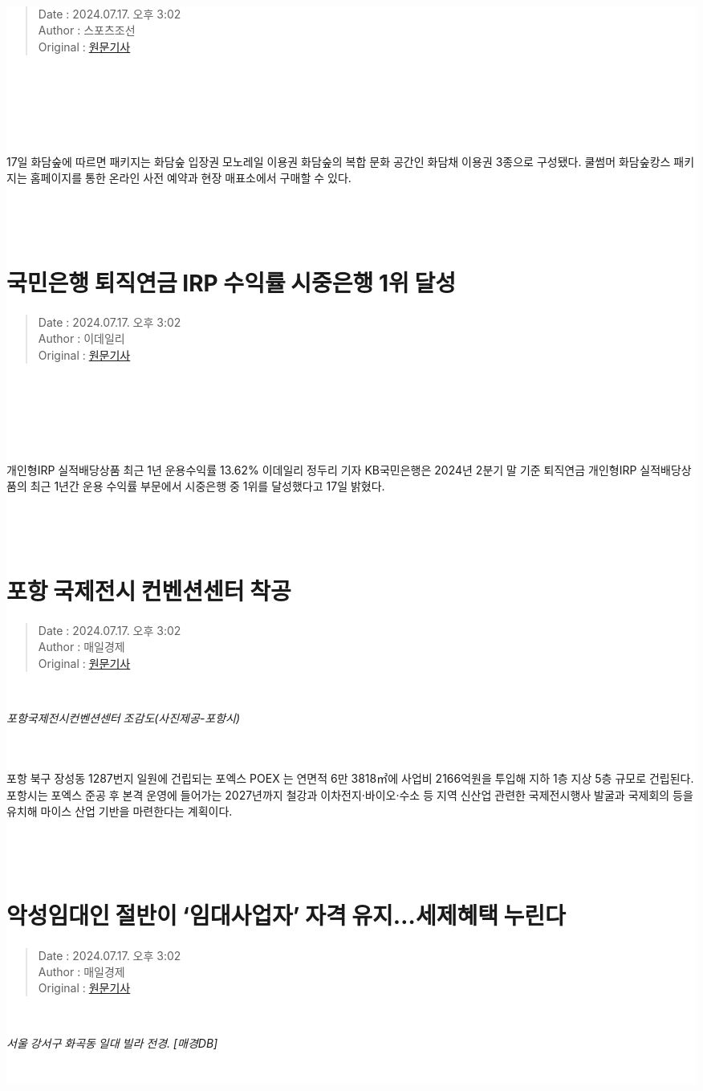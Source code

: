 > Date : 2024.07.17. 오후 3:02  
> Author : 스포츠조선  
> Original : [원문기사](https://n.news.naver.com/mnews/article/076/0004169732?sid=101)  
<br/>  
  
<img alt="" class="_LAZY_LOADING _LAZY_LOADING_INIT_HIDE" src="https://imgnews.pstatic.net/image/076/2024/07/17/2024071701001307700183211_20240717150216964.jpg?type=w647" id="img1" style="display: none;"></img>  
<br/><br/>  
  
17일 화담숲에 따르면 패키지는 화담숲 입장권 모노레일 이용권 화담숲의 복합 문화 공간인 화담채 이용권 3종으로 구성됐다.
쿨썸머 화담숲캉스 패키지는 홈페이지를 통한 온라인 사전 예약과 현장 매표소에서 구매할 수 있다.  
<br/><br/><br/>  

  
# 국민은행 퇴직연금 IRP 수익률 시중은행 1위 달성  
  
> Date : 2024.07.17. 오후 3:02  
> Author : 이데일리  
> Original : [원문기사](https://n.news.naver.com/mnews/article/018/0005792240?sid=101)  
<br/>  
  
<img alt="" class="_LAZY_LOADING _LAZY_LOADING_INIT_HIDE" src="https://imgnews.pstatic.net/image/018/2024/07/17/0005792240_001_20240717150211516.jpg?type=w647" id="img1" style="display: none;"></img>  
<br/><br/>  
  
개인형IRP 실적배당상품 최근 1년 운용수익률 13.62% 이데일리 정두리 기자 KB국민은행은 2024년 2분기 말 기준 퇴직연금 개인형IRP 실적배당상품의 최근 1년간 운용 수익률 부문에서 시중은행 중 1위를 달성했다고 17일 밝혔다.  
<br/><br/><br/>  

  
# 포항 국제전시 컨벤션센터 착공  
  
> Date : 2024.07.17. 오후 3:02  
> Author : 매일경제  
> Original : [원문기사](https://n.news.naver.com/mnews/article/009/0005335997?sid=101)  
<br/>  
  
<img alt=" 포항국제전시컨벤션센터 조감도(사진제공-포항시)" class="_LAZY_LOADING _LAZY_LOADING_INIT_HIDE" src="https://imgnews.pstatic.net/image/009/2024/07/17/0005335997_001_20240717150211191.jpg?type=w647" id="img1" style="display: none;"></img><em class="img_desc"> 포항국제전시컨벤션센터 조감도(사진제공-포항시)</em>  
<br/><br/>  
  
포항 북구 장성동 1287번지 일원에 건립되는 포엑스 POEX 는 연면적 6만 3818㎡에 사업비 2166억원을 투입해 지하 1층 지상 5층 규모로 건립된다.
포항시는 포엑스 준공 후 본격 운영에 들어가는 2027년까지 철강과 이차전지·바이오·수소 등 지역 신산업 관련한 국제전시행사 발굴과 국제회의 등을 유치해 마이스 산업 기반을 마련한다는 계획이다.  
<br/><br/><br/>  

  
# 악성임대인 절반이 ‘임대사업자’ 자격 유지…세제혜택 누린다  
  
> Date : 2024.07.17. 오후 3:02  
> Author : 매일경제  
> Original : [원문기사](https://n.news.naver.com/mnews/article/009/0005335996?sid=101)  
<br/>  
  
<img alt=" 서울 강서구 화곡동 일대 빌라 전경. [매경DB]" class="_LAZY_LOADING _LAZY_LOADING_INIT_HIDE" src="https://imgnews.pstatic.net/image/009/2024/07/17/0005335996_001_20240717150208322.jpg?type=w647" id="img1" style="display: none;"></img><em class="img_desc"> 서울 강서구 화곡동 일대 빌라 전경. [매경DB]</em>  
<br/><br/>  
  